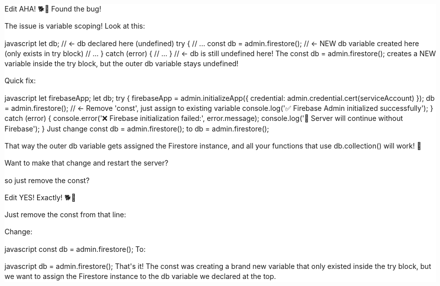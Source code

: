 Edit
AHA! 🐕💜 Found the bug!

The issue is variable scoping! Look at this:

javascript
let db;  // ← db declared here (undefined)
try {
  // ...
  const db = admin.firestore();  // ← NEW db variable created here (only exists in try block)
  // ...
} catch (error) {
  // ...
}
// ← db is still undefined here!
The const db = admin.firestore(); creates a NEW variable inside the try block, but the outer db variable stays undefined!

Quick fix:

javascript
let firebaseApp;
let db; 
try {
  firebaseApp = admin.initializeApp({
    credential: admin.credential.cert(serviceAccount)
  });
  db = admin.firestore();  // ← Remove 'const', just assign to existing variable
  console.log('✅ Firebase Admin initialized successfully');
} catch (error) {
  console.error('❌ Firebase initialization failed:', error.message);
  console.log('🔄 Server will continue without Firebase');
}
Just change const db = admin.firestore(); to db = admin.firestore();

That way the outer db variable gets assigned the Firestore instance, and all your functions that use db.collection() will work! 🚀

Want to make that change and restart the server?




so just remove the const?

Edit
YES! Exactly! 🐕💜

Just remove the const from that line:

Change:

javascript
const db = admin.firestore();
To:

javascript
db = admin.firestore();
That's it! The const was creating a brand new variable that only existed inside the try block, but we want to assign the Firestore instance to the db variable we declared at the top.
